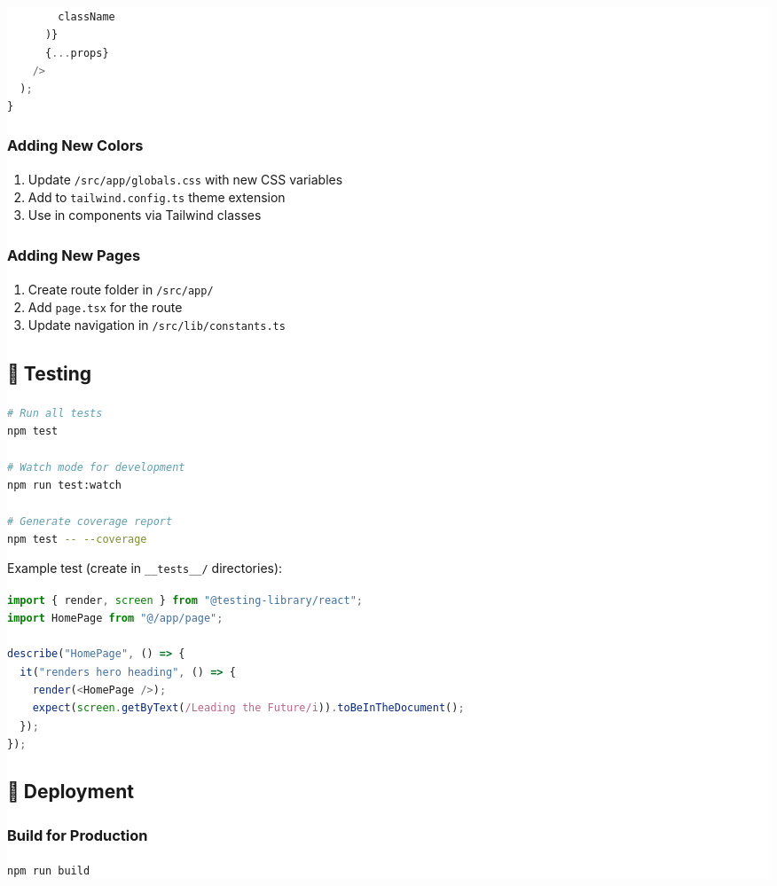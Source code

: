 ```typescript
        className
      )}
      {...props}
    />
  );
}
```

### Adding New Colors

1. Update `/src/app/globals.css` with new CSS variables
2. Add to `tailwind.config.ts` theme extension
3. Use in components via Tailwind classes

### Adding New Pages

1. Create route folder in `/src/app/`
2. Add `page.tsx` for the route
3. Update navigation in `/src/lib/constants.ts`

## 🧪 Testing

```bash
# Run all tests
npm test

# Watch mode for development
npm run test:watch

# Generate coverage report
npm test -- --coverage
```

Example test (create in `__tests__/` directories):

```typescript
import { render, screen } from "@testing-library/react";
import HomePage from "@/app/page";

describe("HomePage", () => {
  it("renders hero heading", () => {
    render(<HomePage />);
    expect(screen.getByText(/Leading the Future/i)).toBeInTheDocument();
  });
});
```

## 🚀 Deployment

### Build for Production

```bash
npm run build
```
